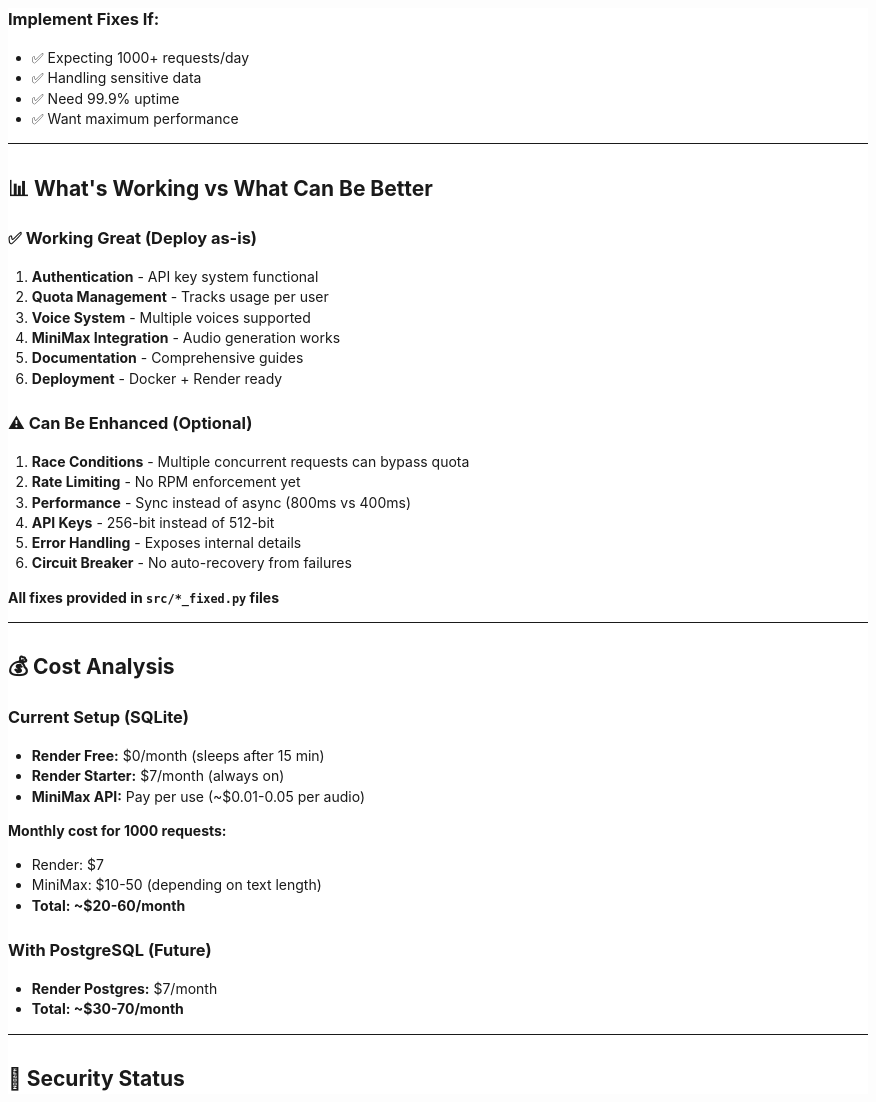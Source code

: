 ### Implement Fixes If:
- ✅ Expecting 1000+ requests/day
- ✅ Handling sensitive data
- ✅ Need 99.9% uptime
- ✅ Want maximum performance

---

## 📊 What's Working vs What Can Be Better

### ✅ Working Great (Deploy as-is)
1. **Authentication** - API key system functional
2. **Quota Management** - Tracks usage per user
3. **Voice System** - Multiple voices supported
4. **MiniMax Integration** - Audio generation works
5. **Documentation** - Comprehensive guides
6. **Deployment** - Docker + Render ready

### ⚠️ Can Be Enhanced (Optional)
1. **Race Conditions** - Multiple concurrent requests can bypass quota
2. **Rate Limiting** - No RPM enforcement yet
3. **Performance** - Sync instead of async (800ms vs 400ms)
4. **API Keys** - 256-bit instead of 512-bit
5. **Error Handling** - Exposes internal details
6. **Circuit Breaker** - No auto-recovery from failures

**All fixes provided in `src/*_fixed.py` files**

---

## 💰 Cost Analysis

### Current Setup (SQLite)
- **Render Free:** $0/month (sleeps after 15 min)
- **Render Starter:** $7/month (always on)
- **MiniMax API:** Pay per use (~$0.01-0.05 per audio)

**Monthly cost for 1000 requests:**
- Render: $7
- MiniMax: $10-50 (depending on text length)
- **Total: ~$20-60/month**

### With PostgreSQL (Future)
- **Render Postgres:** $7/month
- **Total: ~$30-70/month**

---

## 🔐 Security Status
